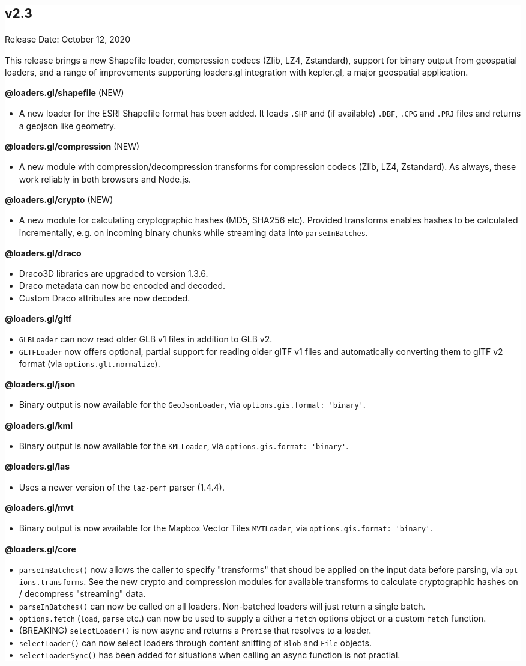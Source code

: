 ## v2.3

Release Date: October 12, 2020

This release brings a new Shapefile loader, compression codecs (Zlib, LZ4, Zstandard), support for binary output from geospatial loaders, and a range of improvements supporting loaders.gl integration with kepler.gl, a major geospatial application.

**@loaders.gl/shapefile** (NEW)

- A new loader for the ESRI Shapefile format has been added. It loads `.SHP` and (if available) `.DBF`, `.CPG` and `.PRJ` files and returns a geojson like geometry.

**@loaders.gl/compression** (NEW)

- A new module with compression/decompression transforms for compression codecs (Zlib, LZ4, Zstandard). As always, these work reliably in both browsers and Node.js.

**@loaders.gl/crypto** (NEW)

- A new module for calculating cryptographic hashes (MD5, SHA256 etc). Provided transforms enables hashes to be calculated incrementally, e.g. on incoming binary chunks while streaming data into `parseInBatches`.

**@loaders.gl/draco**

- Draco3D libraries are upgraded to version 1.3.6.
- Draco metadata can now be encoded and decoded.
- Custom Draco attributes are now decoded.

**@loaders.gl/gltf**

- `GLBLoader` can now read older GLB v1 files in addition to GLB v2.
- `GLTFLoader` now offers optional, partial support for reading older glTF v1 files and automatically converting them to glTF v2 format (via `options.glt.normalize`).

**@loaders.gl/json**

- Binary output is now available for the `GeoJsonLoader`, via `options.gis.format: 'binary'`.

**@loaders.gl/kml**

- Binary output is now available for the `KMLLoader`, via `options.gis.format: 'binary'`.

**@loaders.gl/las**

- Uses a newer version of the `laz-perf` parser (1.4.4).

**@loaders.gl/mvt**

- Binary output is now available for the Mapbox Vector Tiles `MVTLoader`, via `options.gis.format: 'binary'`.

**@loaders.gl/core**

- `parseInBatches()` now allows the caller to specify "transforms" that shoud be applied on the input data before parsing, via `options.transforms`. See the new crypto and compression modules for available transforms to calculate cryptographic hashes on / decompress "streaming" data.
- `parseInBatches()` can now be called on all loaders. Non-batched loaders will just return a single batch.
- `options.fetch` (`load`, `parse` etc.) can now be used to supply a either a `fetch` options object or a custom `fetch` function.
- (BREAKING) `selectLoader()` is now async and returns a `Promise` that resolves to a loader.
- `selectLoader()` can now select loaders through content sniffing of `Blob` and `File` objects.
- `selectLoaderSync()` has been added for situations when calling an async function is not practial.
